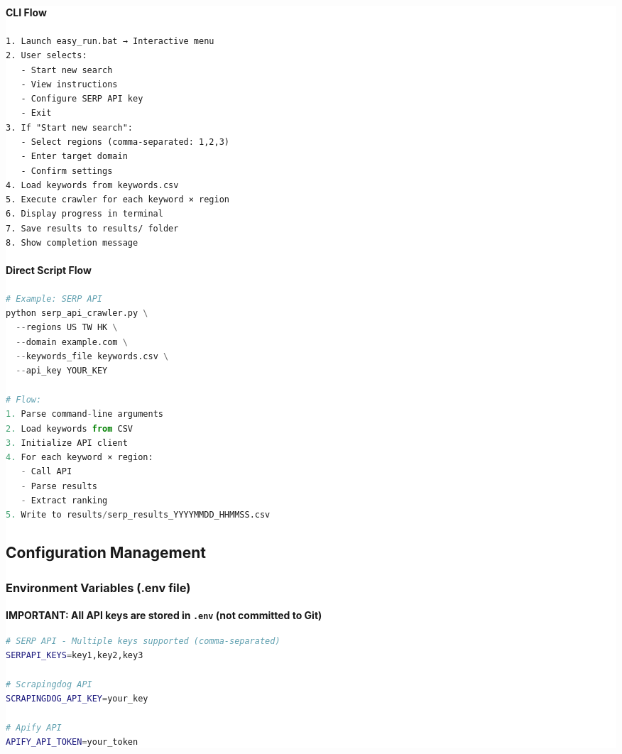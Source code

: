 #### CLI Flow
```
1. Launch easy_run.bat → Interactive menu
2. User selects:
   - Start new search
   - View instructions
   - Configure SERP API key
   - Exit
3. If "Start new search":
   - Select regions (comma-separated: 1,2,3)
   - Enter target domain
   - Confirm settings
4. Load keywords from keywords.csv
5. Execute crawler for each keyword × region
6. Display progress in terminal
7. Save results to results/ folder
8. Show completion message
```

#### Direct Script Flow
```python
# Example: SERP API
python serp_api_crawler.py \
  --regions US TW HK \
  --domain example.com \
  --keywords_file keywords.csv \
  --api_key YOUR_KEY

# Flow:
1. Parse command-line arguments
2. Load keywords from CSV
3. Initialize API client
4. For each keyword × region:
   - Call API
   - Parse results
   - Extract ranking
5. Write to results/serp_results_YYYYMMDD_HHMMSS.csv
```

## Configuration Management

### Environment Variables (.env file)

**IMPORTANT: All API keys are stored in `.env` (not committed to Git)**

```bash
# SERP API - Multiple keys supported (comma-separated)
SERPAPI_KEYS=key1,key2,key3

# Scrapingdog API
SCRAPINGDOG_API_KEY=your_key

# Apify API
APIFY_API_TOKEN=your_token
```
